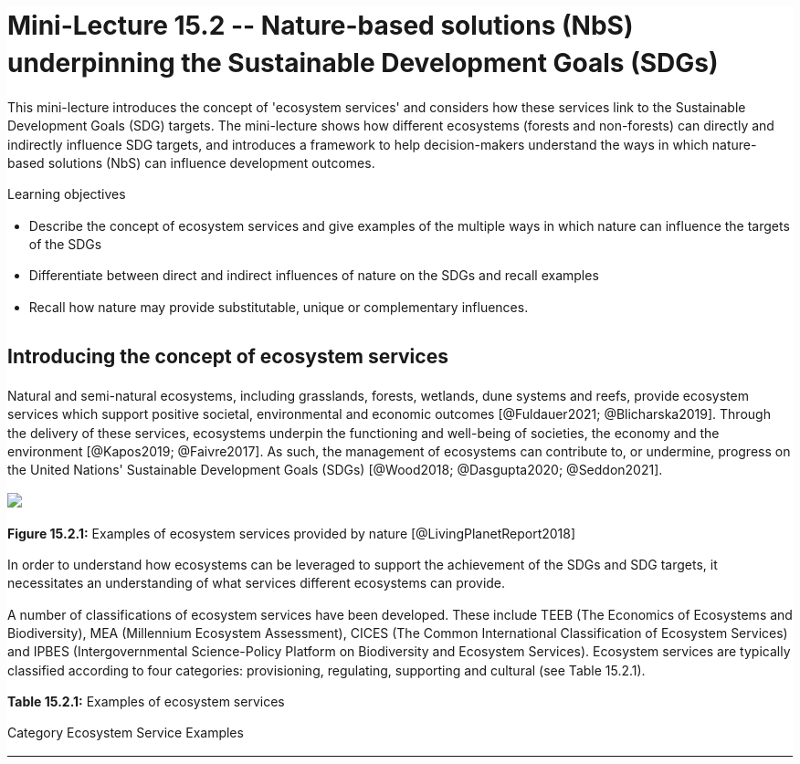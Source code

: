 # Mini-Lecture 15.2 -- Nature-based solutions (NbS) underpinning the Sustainable Development Goals (SDGs)

This mini-lecture introduces the concept of 'ecosystem services' and
considers how these services link to the Sustainable Development Goals
(SDG) targets. The mini-lecture shows how different ecosystems (forests
and non-forests) can directly and indirectly influence SDG targets, and
introduces a framework to help decision-makers understand the ways in
which nature-based solutions (NbS) can influence development outcomes.

Learning objectives

- Describe the concept of ecosystem services and give examples of the
  multiple ways in which nature can influence the targets of the SDGs

- Differentiate between direct and indirect influences of nature on
  the SDGs and recall examples

- Recall how nature may provide substitutable, unique or complementary
  influences.

## Introducing the concept of ecosystem services

Natural and semi-natural ecosystems, including grasslands, forests,
wetlands, dune systems and reefs, provide ecosystem services which
support positive societal, environmental and economic outcomes
[@Fuldauer2021; @Blicharska2019]. Through the delivery of these
services, ecosystems underpin the functioning and well-being of
societies, the economy and the environment [@Kapos2019;
@Faivre2017]. As such, the management of ecosystems can contribute to,
or undermine, progress on the United Nations' Sustainable Development
Goals (SDGs) [@Wood2018; @Dasgupta2020; @Seddon2021].

![](assets/Figure_15.2.1.png)

**Figure 15.2.1:** Examples of ecosystem services provided by nature
[@LivingPlanetReport2018]

In order to understand how ecosystems can be leveraged to support the
achievement of the SDGs and SDG targets, it necessitates an
understanding of what services different ecosystems can provide.

A number of classifications of ecosystem services have been developed.
These include TEEB (The Economics of Ecosystems and Biodiversity), MEA
(Millennium Ecosystem Assessment), CICES (The Common International
Classification of Ecosystem Services) and IPBES (Intergovernmental
Science-Policy Platform on Biodiversity and Ecosystem Services).
Ecosystem services are typically classified according to four
categories: provisioning, regulating, supporting and cultural (see Table
15.2.1).

**Table 15.2.1:** Examples of ecosystem services

Category Ecosystem Service Examples

---